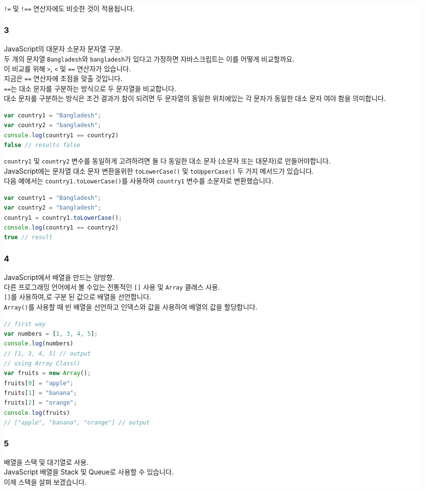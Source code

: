 `!=` 및 `!==` 연산자에도 비슷한 것이 적용됩니다.

### 3

JavaScript의 대문자 소문자 문자열 구분.  
두 개의 문자열 `Bangladesh`와 `bangladesh`가 있다고 가정하면 자바스크립트는 이를 어떻게 비교할까요.  
이 비교를 위해 `>`, `<` 및 `==` 연산자가 있습니다.  
지금은 `==` 연산자에 초점을 맞출 것입니다.  
`==`는 대소 문자를 구분하는 방식으로 두 문자열을 비교합니다.  
대소 문자를 구분하는 방식은 조건 결과가 참이 되려면 두 문자열의 동일한 위치에있는 각 문자가 동일한 대소 문자 여야 함을 의미합니다.

```javascript
var country1 = "Bangladesh";
var country2 = "bangladesh";
console.log(country1 == country2)
false // results false
```

`country1` 및 `country2` 변수를 동일하게 고려하려면 둘 다 동일한 대소 문자 (소문자 또는 대문자)로 만들어야합니다.  
JavaScript에는 문자열 대소 문자 변환을위한 `toLowerCase()` 및 `toUpperCase()` 두 가지 메서드가 있습니다.  
다음 예에서는 `country1.toLowerCase()`를 사용하여 `country1` 변수를 소문자로 변환했습니다.

```javascript
var country1 = "Bangladesh";
var country2 = "bangladesh";
country1 = country1.toLowerCase();
console.log(country1 == country2)
true // result
```

### 4

JavaScript에서 배열을 만드는 양방향.  
다른 프로그래밍 언어에서 볼 수있는 전통적인 `[]` 사용 및 `Array` 클래스 사용.  
`[]`를 사용하여,로 구분 된 값으로 배열을 선언합니다.  
`Array()`를 사용할 때 빈 배열을 선언하고 인덱스와 값을 사용하여 배열의 값을 할당합니다.

```javascript
// first way
var numbers = [1, 3, 4, 5];
console.log(numbers)
// [1, 3, 4, 5] // output
// using Array Class()
var fruits = new Array();
fruits[0] = "apple";
fruits[1] = "banana";
fruits[2] = "orange";
console.log(fruits)
// ["apple", "banana", "orange"] // output
```

### 5

배열을 스택 및 대기열로 사용.  
JavaScript 배열을 Stack 및 Queue로 사용할 수 있습니다.  
이제 스택을 살펴 보겠습니다.
